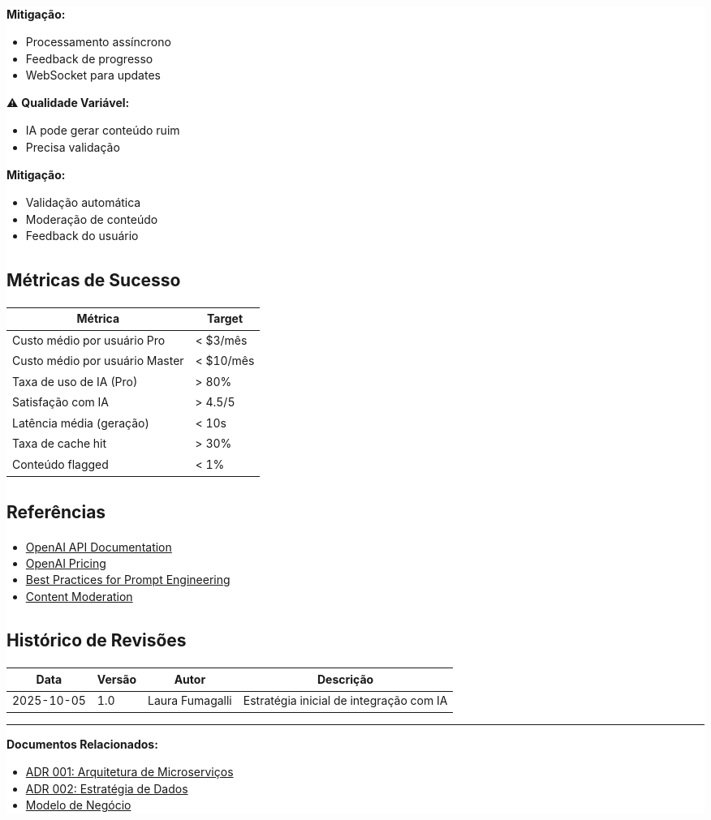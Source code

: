 **Mitigação:**
- Processamento assíncrono
- Feedback de progresso
- WebSocket para updates

⚠️ **Qualidade Variável:**
- IA pode gerar conteúdo ruim
- Precisa validação

**Mitigação:**
- Validação automática
- Moderação de conteúdo
- Feedback do usuário

## Métricas de Sucesso

| Métrica | Target |
|---------|--------|
| Custo médio por usuário Pro | < $3/mês |
| Custo médio por usuário Master | < $10/mês |
| Taxa de uso de IA (Pro) | > 80% |
| Satisfação com IA | > 4.5/5 |
| Latência média (geração) | < 10s |
| Taxa de cache hit | > 30% |
| Conteúdo flagged | < 1% |

## Referências

- [OpenAI API Documentation](https://platform.openai.com/docs)
- [OpenAI Pricing](https://openai.com/pricing)
- [Best Practices for Prompt Engineering](https://platform.openai.com/docs/guides/prompt-engineering)
- [Content Moderation](https://platform.openai.com/docs/guides/moderation)

## Histórico de Revisões

| Data | Versão | Autor | Descrição |
|------|--------|-------|-----------|
| 2025-10-05 | 1.0 | Laura Fumagalli | Estratégia inicial de integração com IA |

---

**Documentos Relacionados:**
- [ADR 001: Arquitetura de Microserviços](./001-arquitetura-microservicos.md)
- [ADR 002: Estratégia de Dados](./002-estrategia-dados.md)
- [Modelo de Negócio](../BUSINESS_MODEL.md)
